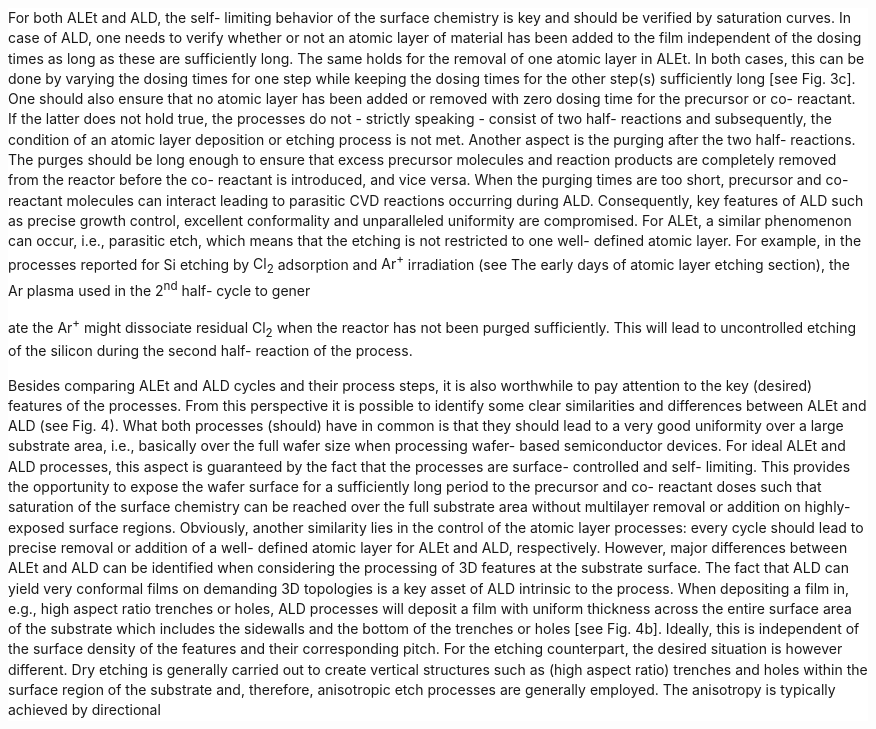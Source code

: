 For both ALEt and ALD, the self- limiting behavior of the surface chemistry is key and should be verified by saturation curves. In case of ALD, one needs to verify whether or not an atomic layer of material has been added to the film independent of the dosing times as long as these are sufficiently long. The same holds for the removal of one atomic layer in ALEt. In both cases, this can be done by varying the dosing times for one step while keeping the dosing times for the other step(s) sufficiently long [see Fig. 3c]. One should also ensure that no atomic layer has been added or removed with zero dosing time for the precursor or co- reactant. If the latter does not hold true, the processes do not - strictly speaking - consist of two half- reactions and subsequently, the condition of an atomic layer deposition or etching process is not met. Another aspect is the purging after the two half- reactions. The purges should be long enough to ensure that excess precursor molecules and reaction products are completely removed from the reactor before the co- reactant is introduced, and vice versa. When the purging times are too short, precursor and co- reactant molecules can interact leading to parasitic CVD reactions occurring during ALD. Consequently, key features of ALD such as precise growth control, excellent conformality and unparalleled uniformity are compromised. For ALEt, a similar phenomenon can occur, i.e., parasitic etch, which means that the etching is not restricted to one well- defined atomic layer. For example, in the processes reported for Si etching by  $\mathrm{Cl}_2$  adsorption and  $\mathrm{Ar^{+}}$  irradiation (see The early days of atomic layer etching section), the Ar plasma used in the  $2^{\mathrm{nd}}$  half- cycle to gener

ate the  $\mathrm{Ar^{+}}$  might dissociate residual  $\mathrm{Cl}_2$  when the reactor has not been purged sufficiently. This will lead to uncontrolled etching of the silicon during the second half- reaction of the process.

Besides comparing ALEt and ALD cycles and their process steps, it is also worthwhile to pay attention to the key (desired) features of the processes. From this perspective it is possible to identify some clear similarities and differences between ALEt and ALD (see Fig. 4). What both processes (should) have in common is that they should lead to a very good uniformity over a large substrate area, i.e., basically over the full wafer size when processing wafer- based semiconductor devices. For ideal ALEt and ALD processes, this aspect is guaranteed by the fact that the processes are surface- controlled and self- limiting. This provides the opportunity to expose the wafer surface for a sufficiently long period to the precursor and co- reactant doses such that saturation of the surface chemistry can be reached over the full substrate area without multilayer removal or addition on highly- exposed surface regions. Obviously, another similarity lies in the control of the atomic layer processes: every cycle should lead to precise removal or addition of a well- defined atomic layer for ALEt and ALD, respectively. However, major differences between ALEt and ALD can be identified when considering the processing of 3D features at the substrate surface. The fact that ALD can yield very conformal films on demanding 3D topologies is a key asset of ALD intrinsic to the process. When depositing a film in, e.g., high aspect ratio trenches or holes, ALD processes will deposit a film with uniform thickness across the entire surface area of the substrate which includes the sidewalls and the bottom of the trenches or holes [see Fig. 4b]. Ideally, this is independent of the surface density of the features and their corresponding pitch. For the etching counterpart, the desired situation is however different. Dry etching is generally carried out to create vertical structures such as (high aspect ratio) trenches and holes within the surface region of the substrate and, therefore, anisotropic etch processes are generally employed. The anisotropy is typically achieved by directional
